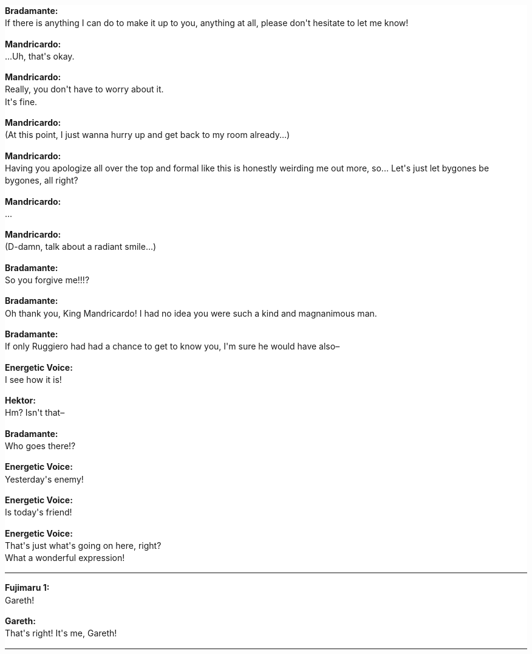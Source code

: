 **Bradamante:**   
If there is anything I can do to make it up to you, anything at all, please don't hesitate to let me know!  
  
**Mandricardo:**   
...Uh, that's okay.  
  
**Mandricardo:**   
Really, you don't have to worry about it.  
It's fine.  
  
**Mandricardo:**   
(At this point, I just wanna hurry up and get back to my room already...)  
  
**Mandricardo:**   
Having you apologize all over the top and formal like this is honestly weirding me out more, so... Let's just let bygones be bygones, all right?  
  
**Mandricardo:**   
...  
  
**Mandricardo:**   
(D-damn, talk about a radiant smile...)  
  
**Bradamante:**   
So you forgive me!!!?  
  
**Bradamante:**   
Oh thank you, King Mandricardo! I had no idea you were such a kind and magnanimous man.  
  
**Bradamante:**   
If only Ruggiero had had a chance to get to know you, I'm sure he would have also&ndash;  
  
**Energetic Voice:**   
I see how it is!  
  
**Hektor:**   
Hm? Isn't that&ndash;  
  
**Bradamante:**   
Who goes there!?  
  
**Energetic Voice:**   
Yesterday's enemy!  
  
**Energetic Voice:**   
Is today's friend!  
  
**Energetic Voice:**   
That's just what's going on here, right?  
What a wonderful expression!  
  
---  
  
**Fujimaru 1:**   
Gareth!  
  
**Gareth:**   
That's right! It's me, Gareth!  
  
---  